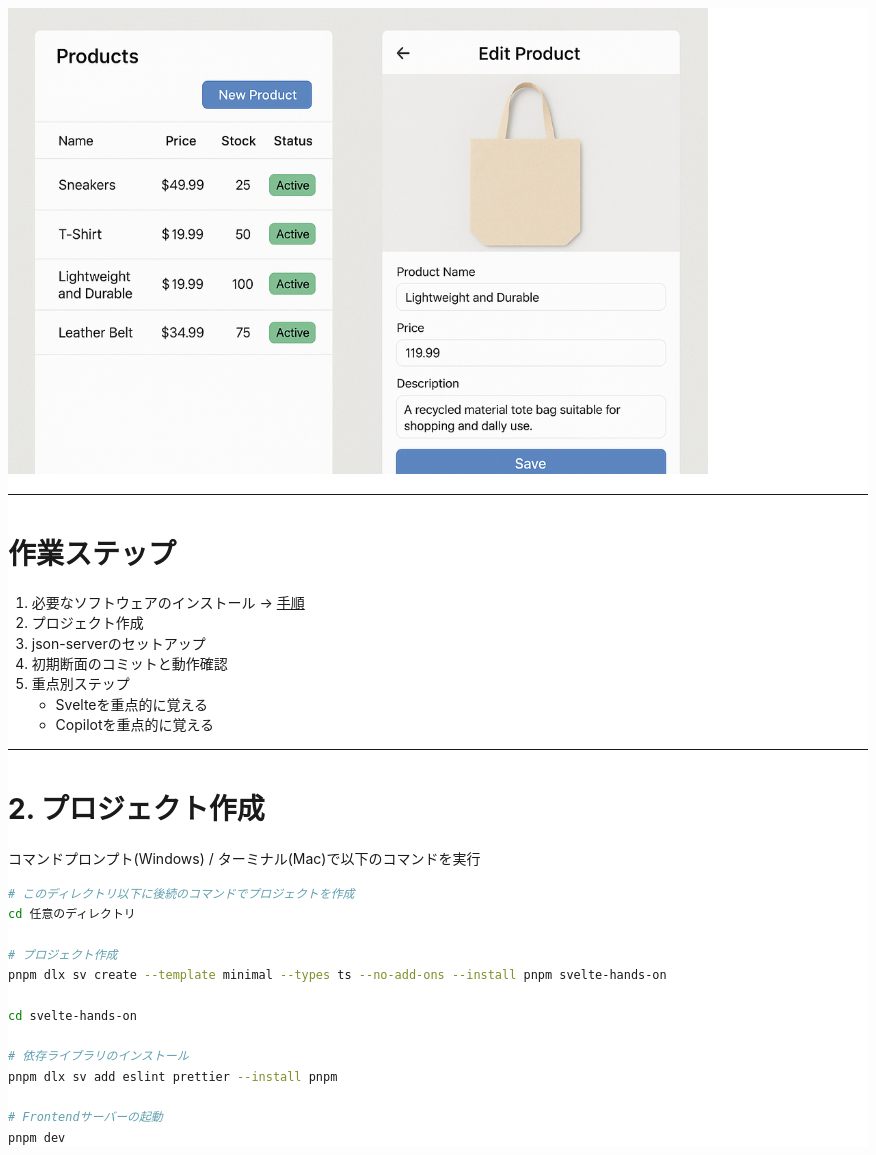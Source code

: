 <img src="images/ec-shop.png" width="700px"/>

---
# 作業ステップ

1. 必要なソフトウェアのインストール -> [手順](./setup.html)
2. プロジェクト作成
3. json-serverのセットアップ
4. 初期断面のコミットと動作確認
5. 重点別ステップ
   - Svelteを重点的に覚える
   - Copilotを重点的に覚える

---
# 2. プロジェクト作成

コマンドプロンプト(Windows) / ターミナル(Mac)で以下のコマンドを実行

```sh
# このディレクトリ以下に後続のコマンドでプロジェクトを作成
cd 任意のディレクトリ 

# プロジェクト作成
pnpm dlx sv create --template minimal --types ts --no-add-ons --install pnpm svelte-hands-on

cd svelte-hands-on

# 依存ライブラリのインストール
pnpm dlx sv add eslint prettier --install pnpm

# Frontendサーバーの起動
pnpm dev
```
